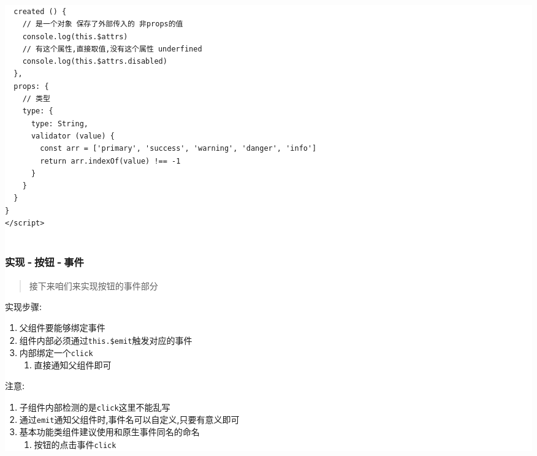 ```vue
  created () {
    // 是一个对象 保存了外部传入的 非props的值
    console.log(this.$attrs)
    // 有这个属性,直接取值,没有这个属性 underfined
    console.log(this.$attrs.disabled)
  },
  props: {
    // 类型
    type: {
      type: String,
      validator (value) {
        const arr = ['primary', 'success', 'warning', 'danger', 'info']
        return arr.indexOf(value) !== -1
      }
    }
  }
}
</script>


```





### 实现 - 按钮 - 事件

> 接下来咱们来实现按钮的事件部分

实现步骤:

1. 父组件要能够绑定事件
2. 组件内部必须通过`this.$emit`触发对应的事件
3. 内部绑定一个`click`
   1. 直接通知父组件即可



注意:

1. 子组件内部检测的是`click`这里不能乱写
2. 通过`emit`通知父组件时,事件名可以自定义,只要有意义即可
3. 基本功能类组件建议使用和原生事件同名的命名
   1. 按钮的点击事件`click`
